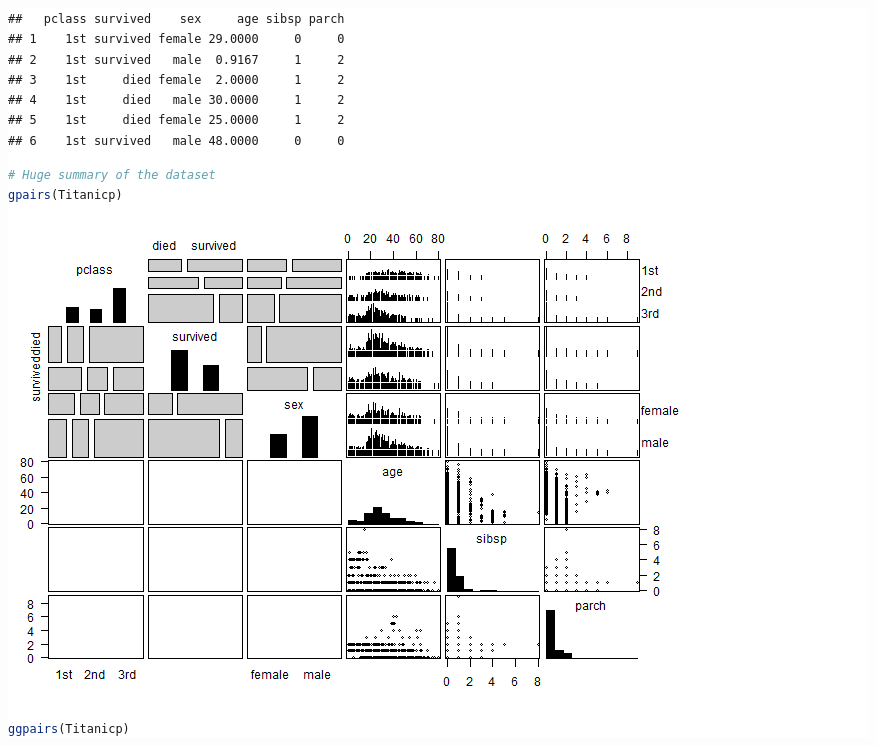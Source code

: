     ##   pclass survived    sex     age sibsp parch
    ## 1    1st survived female 29.0000     0     0
    ## 2    1st survived   male  0.9167     1     2
    ## 3    1st     died female  2.0000     1     2
    ## 4    1st     died   male 30.0000     1     2
    ## 5    1st     died female 25.0000     1     2
    ## 6    1st survived   male 48.0000     0     0

``` r
# Huge summary of the dataset
gpairs(Titanicp)
```

![](Lab12_files/figure-gfm/data-1.png)

``` r
ggpairs(Titanicp)
```
